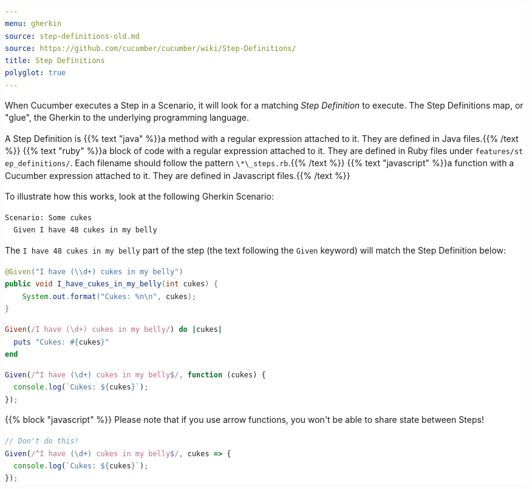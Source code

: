 ```yaml
---
menu: gherkin
source: step-definitions-old.md
source: https://github.com/cucumber/cucumber/wiki/Step-Definitions/
title: Step Definitions
polyglot: true
---
```


When Cucumber executes a Step in a Scenario, it will look for a matching *Step Definition* to execute.
The Step Definitions map, or "glue", the Gherkin to the underlying programming language.

A Step Definition is
{{% text "java" %}}a method with a regular expression attached to it. They are defined in Java files.{{% /text %}}
{{% text "ruby" %}}a block of code with a regular expression attached to it. They are defined in Ruby files under `features/step_definitions/`.  Each filename should follow the pattern `\*\_steps.rb`.{{% /text %}}
{{% text "javascript" %}}a function with a Cucumber expression attached to it. They are defined in Javascript files.{{% /text %}}

 To illustrate how this works, look at the following Gherkin Scenario:

```gherkin
Scenario: Some cukes
  Given I have 48 cukes in my belly
```

The `I have 48 cukes in my belly` part of the step (the text following the `Given` keyword) will match the Step Definition below:

```java
@Given("I have (\\d+) cukes in my belly")
public void I_have_cukes_in_my_belly(int cukes) {
    System.out.format("Cukes: %n\n", cukes);
}
```

```ruby
Given(/I have (\d+) cukes in my belly/) do |cukes|
  puts "Cukes: #{cukes}"
end
```

```javascript
Given(/^I have (\d+) cukes in my belly$/, function (cukes) {
  console.log(`Cukes: ${cukes}`);
});
```

{{% block "javascript" %}}
Please note that if you use arrow functions, you won't be able
to share state between Steps!

```javascript
// Don't do this!
Given(/^I have (\d+) cukes in my belly$/, cukes => {
  console.log(`Cukes: ${cukes}`);
});
```
